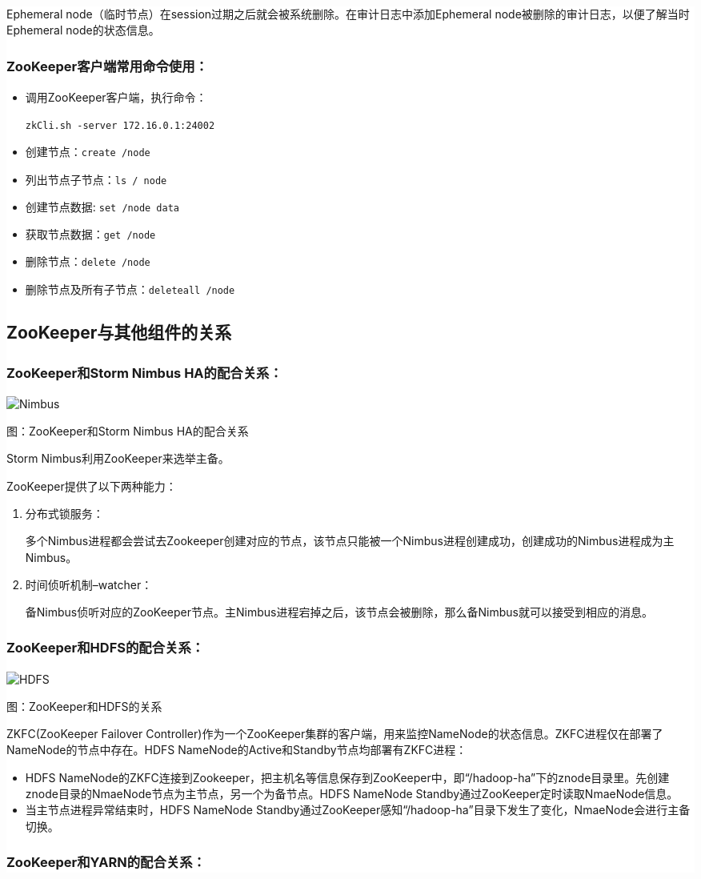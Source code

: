 Ephemeral node（临时节点）在session过期之后就会被系统删除。在审计日志中添加Ephemeral node被删除的审计日志，以便了解当时Ephemeral node的状态信息。

### ZooKeeper客户端常用命令使用： <a id="ZooKeeper&#x5BA2;&#x6237;&#x7AEF;&#x5E38;&#x7528;&#x547D;&#x4EE4;&#x4F7F;&#x7528;&#xFF1A;"></a>

* 调用ZooKeeper客户端，执行命令：

  `zkCli.sh -server 172.16.0.1:24002`

* 创建节点：`create /node`
* 列出节点子节点：`ls / node`
* 创建节点数据: `set /node data`
* 获取节点数据：`get /node`
* 删除节点：`delete /node`
* 删除节点及所有子节点：`deleteall /node`

## ZooKeeper与其他组件的关系 <a id="ZooKeeper&#x4E0E;&#x5176;&#x4ED6;&#x7EC4;&#x4EF6;&#x7684;&#x5173;&#x7CFB;"></a>

### ZooKeeper和Storm Nimbus HA的配合关系： <a id="ZooKeeper&#x548C;Storm-Nimbus-HA&#x7684;&#x914D;&#x5408;&#x5173;&#x7CFB;&#xFF1A;"></a>

![Nimbus](https://cshihong.github.io/2018/06/03/ZooKeeper%E6%8A%80%E6%9C%AF%E5%8E%9F%E7%90%86/Nimbus.png)

图：ZooKeeper和Storm Nimbus HA的配合关系

Storm Nimbus利用ZooKeeper来选举主备。

ZooKeeper提供了以下两种能力：

1. 分布式锁服务：

   多个Nimbus进程都会尝试去Zookeeper创建对应的节点，该节点只能被一个Nimbus进程创建成功，创建成功的Nimbus进程成为主Nimbus。

2. 时间侦听机制–watcher：

   备Nimbus侦听对应的ZooKeeper节点。主Nimbus进程宕掉之后，该节点会被删除，那么备Nimbus就可以接受到相应的消息。

### ZooKeeper和HDFS的配合关系： <a id="ZooKeeper&#x548C;HDFS&#x7684;&#x914D;&#x5408;&#x5173;&#x7CFB;&#xFF1A;"></a>

![HDFS](https://cshihong.github.io/2018/06/03/ZooKeeper%E6%8A%80%E6%9C%AF%E5%8E%9F%E7%90%86/HDFS.png)

图：ZooKeeper和HDFS的关系

ZKFC\(ZooKeeper Failover Controller\)作为一个ZooKeeper集群的客户端，用来监控NameNode的状态信息。ZKFC进程仅在部署了NameNode的节点中存在。HDFS NameNode的Active和Standby节点均部署有ZKFC进程：

* HDFS NameNode的ZKFC连接到Zookeeper，把主机名等信息保存到ZooKeeper中，即“/hadoop-ha”下的znode目录里。先创建znode目录的NmaeNode节点为主节点，另一个为备节点。HDFS NameNode Standby通过ZooKeeper定时读取NmaeNode信息。
* 当主节点进程异常结束时，HDFS NameNode Standby通过ZooKeeper感知“/hadoop-ha”目录下发生了变化，NmaeNode会进行主备切换。

### ZooKeeper和YARN的配合关系： <a id="ZooKeeper&#x548C;YARN&#x7684;&#x914D;&#x5408;&#x5173;&#x7CFB;&#xFF1A;"></a>
